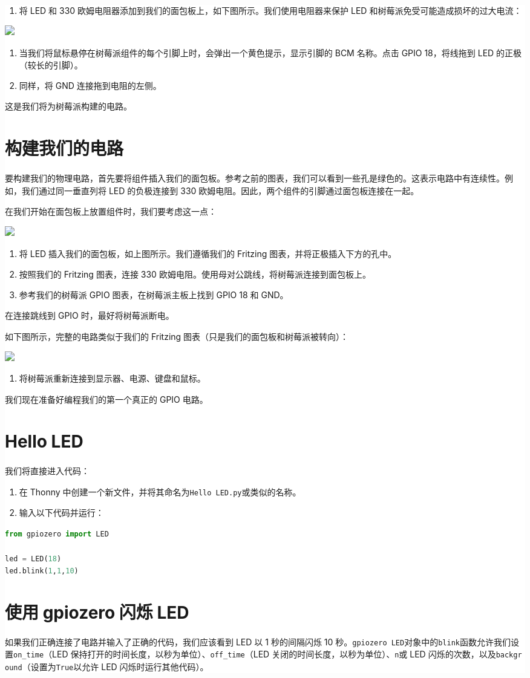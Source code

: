 1.  将 LED 和 330 欧姆电阻器添加到我们的面包板上，如下图所示。我们使用电阻器来保护 LED 和树莓派免受可能造成损坏的过大电流：

![](https://github.com/OpenDocCN/freelearn-python-zh/raw/master/docs/iot-prog-pj/img/d26a7e02-67c4-48f9-9591-588675500457.png)

1.  当我们将鼠标悬停在树莓派组件的每个引脚上时，会弹出一个黄色提示，显示引脚的 BCM 名称。点击 GPIO 18，将线拖到 LED 的正极（较长的引脚）。

1.  同样，将 GND 连接拖到电阻的左侧。

这是我们将为树莓派构建的电路。

# 构建我们的电路

要构建我们的物理电路，首先要将组件插入我们的面包板。参考之前的图表，我们可以看到一些孔是绿色的。这表示电路中有连续性。例如，我们通过同一垂直列将 LED 的负极连接到 330 欧姆电阻。因此，两个组件的引脚通过面包板连接在一起。

在我们开始在面包板上放置组件时，我们要考虑这一点：

![](https://github.com/OpenDocCN/freelearn-python-zh/raw/master/docs/iot-prog-pj/img/f4d79016-46de-4fd7-9baa-94beaf95042d.png)

1.  将 LED 插入我们的面包板，如上图所示。我们遵循我们的 Fritzing 图表，并将正极插入下方的孔中。

1.  按照我们的 Fritzing 图表，连接 330 欧姆电阻。使用母对公跳线，将树莓派连接到面包板上。

1.  参考我们的树莓派 GPIO 图表，在树莓派主板上找到 GPIO 18 和 GND。

在连接跳线到 GPIO 时，最好将树莓派断电。

如下图所示，完整的电路类似于我们的 Fritzing 图表（只是我们的面包板和树莓派被转向）：

![](https://github.com/OpenDocCN/freelearn-python-zh/raw/master/docs/iot-prog-pj/img/df8f25c1-4ead-4c0a-a641-2146ccb891ab.png)

1.  将树莓派重新连接到显示器、电源、键盘和鼠标。

我们现在准备好编程我们的第一个真正的 GPIO 电路。

# Hello LED

我们将直接进入代码：

1.  在 Thonny 中创建一个新文件，并将其命名为`Hello LED.py`或类似的名称。

1.  输入以下代码并运行：

```py
from gpiozero import LED

led = LED(18)
led.blink(1,1,10)
```

# 使用 gpiozero 闪烁 LED

如果我们正确连接了电路并输入了正确的代码，我们应该看到 LED 以 1 秒的间隔闪烁 10 秒。`gpiozero LED`对象中的`blink`函数允许我们设置`on_time`（LED 保持打开的时间长度，以秒为单位）、`off_time`（LED 关闭的时间长度，以秒为单位）、`n`或 LED 闪烁的次数，以及`background`（设置为`True`以允许 LED 闪烁时运行其他代码）。

